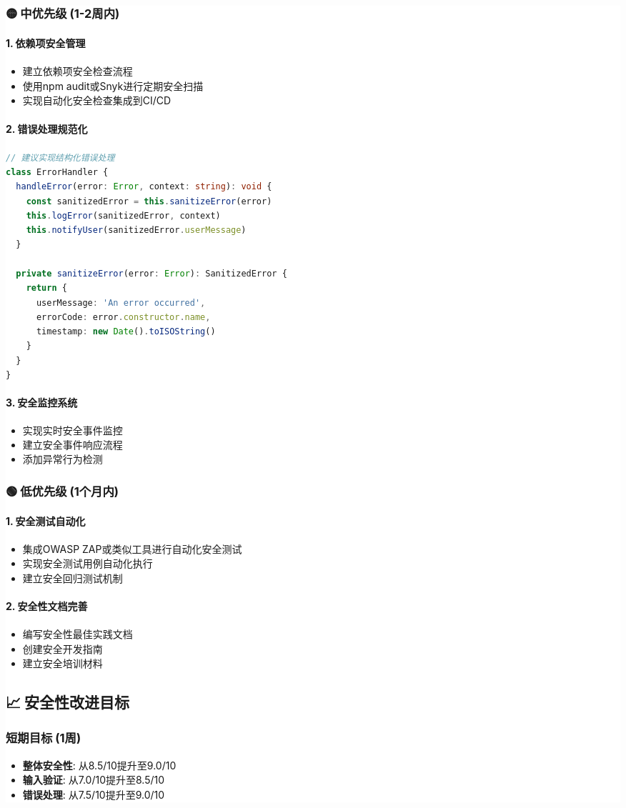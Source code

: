 ### 🟡 中优先级 (1-2周内)

#### 1. 依赖项安全管理
- 建立依赖项安全检查流程
- 使用npm audit或Snyk进行定期安全扫描
- 实现自动化安全检查集成到CI/CD

#### 2. 错误处理规范化
```typescript
// 建议实现结构化错误处理
class ErrorHandler {
  handleError(error: Error, context: string): void {
    const sanitizedError = this.sanitizeError(error)
    this.logError(sanitizedError, context)
    this.notifyUser(sanitizedError.userMessage)
  }

  private sanitizeError(error: Error): SanitizedError {
    return {
      userMessage: 'An error occurred',
      errorCode: error.constructor.name,
      timestamp: new Date().toISOString()
    }
  }
}
```

#### 3. 安全监控系统
- 实现实时安全事件监控
- 建立安全事件响应流程
- 添加异常行为检测

### 🟢 低优先级 (1个月内)

#### 1. 安全测试自动化
- 集成OWASP ZAP或类似工具进行自动化安全测试
- 实现安全测试用例自动化执行
- 建立安全回归测试机制

#### 2. 安全性文档完善
- 编写安全性最佳实践文档
- 创建安全开发指南
- 建立安全培训材料

## 📈 安全性改进目标

### 短期目标 (1周)
- **整体安全性**: 从8.5/10提升至9.0/10
- **输入验证**: 从7.0/10提升至8.5/10
- **错误处理**: 从7.5/10提升至9.0/10
